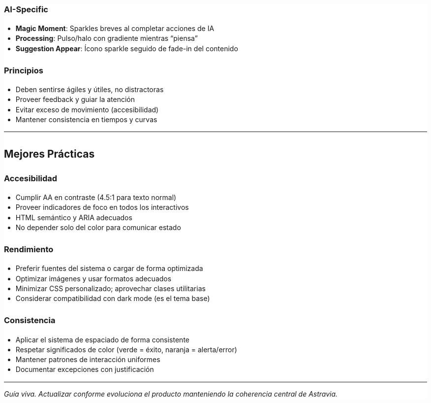 ### AI-Specific
- **Magic Moment**: Sparkles breves al completar acciones de IA
- **Processing**: Pulso/halo con gradiente mientras “piensa”
- **Suggestion Appear**: Ícono sparkle seguido de fade-in del contenido

### Principios
- Deben sentirse ágiles y útiles, no distractoras
- Proveer feedback y guiar la atención
- Evitar exceso de movimiento (accesibilidad)
- Mantener consistencia en tiempos y curvas

---

## Mejores Prácticas

### Accesibilidad
- Cumplir AA en contraste (4.5:1 para texto normal)
- Proveer indicadores de foco en todos los interactivos
- HTML semántico y ARIA adecuados
- No depender solo del color para comunicar estado

### Rendimiento
- Preferir fuentes del sistema o cargar de forma optimizada
- Optimizar imágenes y usar formatos adecuados
- Minimizar CSS personalizado; aprovechar clases utilitarias
- Considerar compatibilidad con dark mode (es el tema base)

### Consistencia
- Aplicar el sistema de espaciado de forma consistente
- Respetar significados de color (verde = éxito, naranja = alerta/error)
- Mantener patrones de interacción uniformes
- Documentar excepciones con justificación

---

*Guía viva. Actualizar conforme evoluciona el producto manteniendo la coherencia central de Astravia.*

